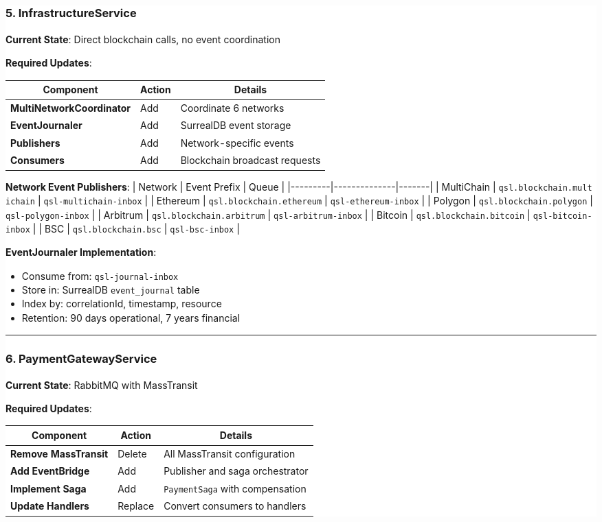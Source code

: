 
### 5. InfrastructureService

**Current State**: Direct blockchain calls, no event coordination

**Required Updates**:

| Component | Action | Details |
|-----------|--------|---------|
| **MultiNetworkCoordinator** | Add | Coordinate 6 networks |
| **EventJournaler** | Add | SurrealDB event storage |
| **Publishers** | Add | Network-specific events |
| **Consumers** | Add | Blockchain broadcast requests |

**Network Event Publishers**:
| Network | Event Prefix | Queue |
|---------|--------------|-------|
| MultiChain | `qsl.blockchain.multichain` | `qsl-multichain-inbox` |
| Ethereum | `qsl.blockchain.ethereum` | `qsl-ethereum-inbox` |
| Polygon | `qsl.blockchain.polygon` | `qsl-polygon-inbox` |
| Arbitrum | `qsl.blockchain.arbitrum` | `qsl-arbitrum-inbox` |
| Bitcoin | `qsl.blockchain.bitcoin` | `qsl-bitcoin-inbox` |
| BSC | `qsl.blockchain.bsc` | `qsl-bsc-inbox` |

**EventJournaler Implementation**:
- Consume from: `qsl-journal-inbox`
- Store in: SurrealDB `event_journal` table
- Index by: correlationId, timestamp, resource
- Retention: 90 days operational, 7 years financial

---

### 6. PaymentGatewayService

**Current State**: RabbitMQ with MassTransit

**Required Updates**:

| Component | Action | Details |
|-----------|--------|---------|
| **Remove MassTransit** | Delete | All MassTransit configuration |
| **Add EventBridge** | Add | Publisher and saga orchestrator |
| **Implement Saga** | Add | `PaymentSaga` with compensation |
| **Update Handlers** | Replace | Convert consumers to handlers |
